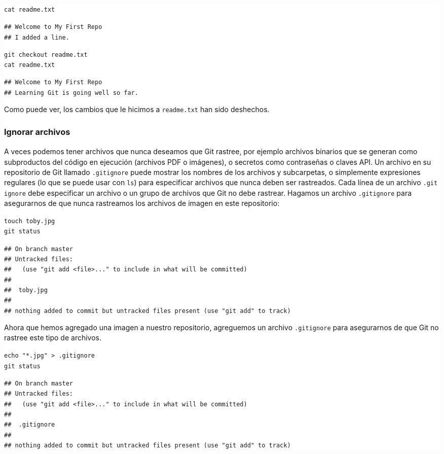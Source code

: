 ```{r, engine='bash', eval=FALSE}
cat readme.txt
```

```
## Welcome to My First Repo
## I added a line.
```

```{r, engine='bash', eval=FALSE}
git checkout readme.txt
cat readme.txt
```

```
## Welcome to My First Repo
## Learning Git is going well so far.
```

Como puede ver, los cambios que le hicimos a `readme.txt` han sido deshechos.

### Ignorar archivos

A veces podemos tener archivos que nunca deseamos que Git rastree, por ejemplo
archivos binarios que se generan como subproductos del código en ejecución (archivos PDF o imágenes),
o secretos como contraseñas o claves API. Un archivo en su repositorio de Git llamado
`.gitignore` puede mostrar los nombres de los archivos y subcarpetas, o simplemente
expresiones regulares (lo que se puede usar con `ls`) para especificar archivos que
nunca deben ser rastreados. Cada línea de un archivo `.gitignore` debe especificar un archivo
o un grupo de archivos que Git no debe rastrear. Hagamos un archivo `.gitignore`
para asegurarnos de que nunca rastreamos los archivos de imagen en este repositorio:

```{r, engine='bash', eval=FALSE}
touch toby.jpg
git status
```

```
## On branch master
## Untracked files:
##   (use "git add <file>..." to include in what will be committed)
##
## 	toby.jpg
##
## nothing added to commit but untracked files present (use "git add" to track)
```

Ahora que hemos agregado una imagen a nuestro repositorio, agreguemos un archivo `.gitignore`
para asegurarnos de que Git no rastree este tipo de archivos.

```{r, engine='bash', eval=FALSE}
echo "*.jpg" > .gitignore
git status
```

```
## On branch master
## Untracked files:
##   (use "git add <file>..." to include in what will be committed)
##
## 	.gitignore
##
## nothing added to commit but untracked files present (use "git add" to track)
```
